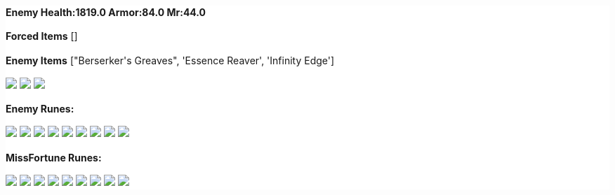 **Enemy Health:1819.0 Armor:84.0 Mr:44.0**


**Forced Items** []








**Enemy Items** ["Berserker's Greaves", 'Essence Reaver', 'Infinity Edge']





![](/item/3006.png)
![](/item/3508.png)
![](/item/3031.png)



**Enemy Runes:**





![](/Styles/Precision/LethalTempo/LethalTempo.png)
![](/Styles/Precision/Triumph.png)
![](/Styles/Precision/LegendBloodline/LegendBloodline.png)
![](/Styles/Sorcery/LastStand/LastStand.png)
![](/Styles/Domination/EyeballCollection/EyeballCollection.png)
![](/Styles/Domination/TreasureHunter/TreasureHunter.png)
![](/StatMods/StatModsAttackSpeedIcon.png)
![](/StatMods/StatModsAdaptiveForceIcon.png)
![](/StatMods/StatModsArmorIcon.png)



**MissFortune Runes:**


![](/Styles/Domination/Electrocute/Electrocute.png)
![](/Styles/Domination/CheapShot/CheapShot.png)
![](/Styles/Domination/EyeballCollection/EyeballCollection.png)
![](/Styles/Domination/TreasureHunter/TreasureHunter.png)
![](/Styles/Sorcery/AbsoluteFocus/AbsoluteFocus.png)
![](/Styles/Sorcery/GatheringStorm/GatheringStorm.png)
![](/StatMods/StatModsAttackSpeedIcon.png)
![](/StatMods/StatModsAdaptiveForceIcon.png)
![](/StatMods/StatModsArmorIcon.png)
